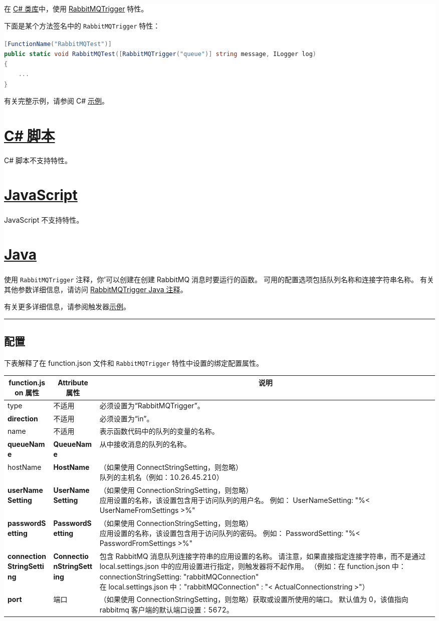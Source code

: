 在 [C# 类库](functions-dotnet-class-library.md)中，使用 [RabbitMQTrigger](https://github.com/Azure/azure-functions-rabbitmq-extension/blob/dev/src/Trigger/RabbitMQTriggerAttribute.cs) 特性。

下面是某个方法签名中的 `RabbitMQTrigger` 特性：

```csharp
[FunctionName("RabbitMQTest")]
public static void RabbitMQTest([RabbitMQTrigger("queue")] string message, ILogger log)
{
    ...
}
```

有关完整示例，请参阅 C# [示例](#example)。

# <a name="c-script"></a>[C# 脚本](#tab/csharp-script)

C# 脚本不支持特性。

# <a name="javascript"></a>[JavaScript](#tab/javascript)

JavaScript 不支持特性。

# <a name="java"></a>[Java](#tab/java)

使用 `RabbitMQTrigger` 注释，你’可以创建在创建 RabbitMQ 消息时要运行的函数。 可用的配置选项包括队列名称和连接字符串名称。 有关其他参数详细信息，请访问 [RabbitMQTrigger Java 注释](https://github.com/Azure/azure-functions-rabbitmq-extension/blob/dev/binding-library/java/src/main/java/com/microsoft/azure/functions/rabbitmq/annotation/RabbitMQTrigger.java)。

有关更多详细信息，请参阅触发器[示例](#example)。

---

## <a name="configuration"></a>配置

下表解释了在 function.json  文件和 `RabbitMQTrigger` 特性中设置的绑定配置属性。

|function.json 属性 | Attribute 属性 |说明|
|---------|---------|----------------------|
|type | 不适用 | 必须设置为“RabbitMQTrigger”。|
|**direction** | 不适用 | 必须设置为“in”。|
|name | 不适用 | 表示函数代码中的队列的变量的名称。 |
|**queueName**|**QueueName**| 从中接收消息的队列的名称。 |
|hostName|**HostName**|（如果使用 ConnectStringSetting，则忽略） <br>队列的主机名（例如：10.26.45.210）|
|**userNameSetting**|**UserNameSetting**|（如果使用 ConnectionStringSetting，则忽略） <br>应用设置的名称，该设置包含用于访问队列的用户名。 例如： UserNameSetting: "%< UserNameFromSettings >%"|
|**passwordSetting**|**PasswordSetting**|（如果使用 ConnectionStringSetting，则忽略） <br>应用设置的名称，该设置包含用于访问队列的密码。 例如： PasswordSetting: "%< PasswordFromSettings >%"|
|**connectionStringSetting**|**ConnectionStringSetting**|包含 RabbitMQ 消息队列连接字符串的应用设置的名称。 请注意，如果直接指定连接字符串，而不是通过 local.settings.json 中的应用设置进行指定，则触发器将不起作用。 （例如：在 function.json 中：connectionStringSetting: "rabbitMQConnection" <br> 在 local.settings.json 中："rabbitMQConnection" : "< ActualConnectionstring >"）|
|**port**|端口|（如果使用 ConnectionStringSetting，则忽略）获取或设置所使用的端口。 默认值为 0，该值指向 rabbitmq 客户端的默认端口设置：5672。|
